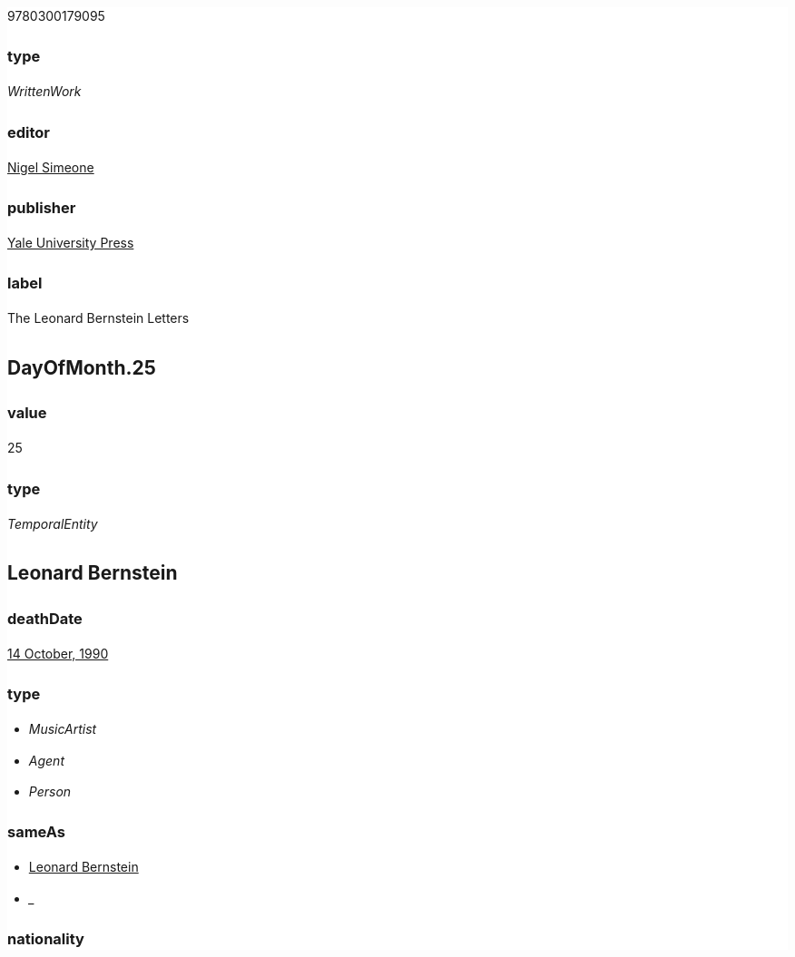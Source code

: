 
9780300179095

### type


*WrittenWork*

### editor


[Nigel Simeone](#Nigel-Simeone)

### publisher


[Yale University Press](#Yale-University-Press)

### label


The Leonard Bernstein Letters

## DayOfMonth.25

### value


25

### type


*TemporalEntity*

## Leonard Bernstein

### deathDate


[14 October, 1990](#14-October-1990)

### type

 - *MusicArtist*

 - *Agent*

 - *Person*

### sameAs

 - [Leonard Bernstein](#Leonard-Bernstein)

 - *_*

### nationality
